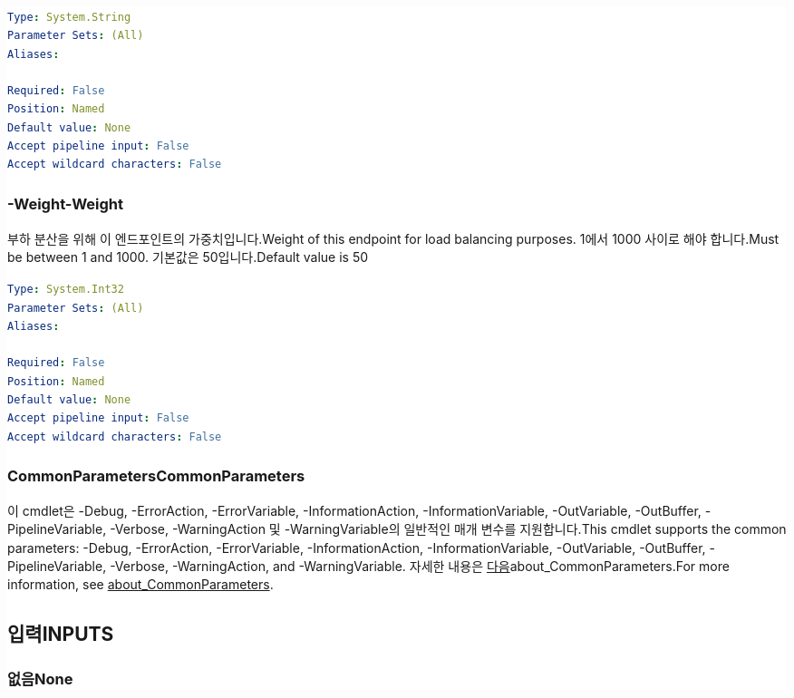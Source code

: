 ```yaml
Type: System.String
Parameter Sets: (All)
Aliases:

Required: False
Position: Named
Default value: None
Accept pipeline input: False
Accept wildcard characters: False
```

### <span data-ttu-id="81110-144">-Weight</span><span class="sxs-lookup"><span data-stu-id="81110-144">-Weight</span></span>
<span data-ttu-id="81110-145">부하 분산을 위해 이 엔드포인트의 가중치입니다.</span><span class="sxs-lookup"><span data-stu-id="81110-145">Weight of this endpoint for load balancing purposes.</span></span>
<span data-ttu-id="81110-146">1에서 1000 사이로 해야 합니다.</span><span class="sxs-lookup"><span data-stu-id="81110-146">Must be between 1 and 1000.</span></span>
<span data-ttu-id="81110-147">기본값은 50입니다.</span><span class="sxs-lookup"><span data-stu-id="81110-147">Default value is 50</span></span>

```yaml
Type: System.Int32
Parameter Sets: (All)
Aliases:

Required: False
Position: Named
Default value: None
Accept pipeline input: False
Accept wildcard characters: False
```

### <span data-ttu-id="81110-148">CommonParameters</span><span class="sxs-lookup"><span data-stu-id="81110-148">CommonParameters</span></span>
<span data-ttu-id="81110-149">이 cmdlet은 -Debug, -ErrorAction, -ErrorVariable, -InformationAction, -InformationVariable, -OutVariable, -OutBuffer, -PipelineVariable, -Verbose, -WarningAction 및 -WarningVariable의 일반적인 매개 변수를 지원합니다.</span><span class="sxs-lookup"><span data-stu-id="81110-149">This cmdlet supports the common parameters: -Debug, -ErrorAction, -ErrorVariable, -InformationAction, -InformationVariable, -OutVariable, -OutBuffer, -PipelineVariable, -Verbose, -WarningAction, and -WarningVariable.</span></span> <span data-ttu-id="81110-150">자세한 내용은 [다음](http://go.microsoft.com/fwlink/?LinkID=113216)about_CommonParameters.</span><span class="sxs-lookup"><span data-stu-id="81110-150">For more information, see [about_CommonParameters](http://go.microsoft.com/fwlink/?LinkID=113216).</span></span>

## <span data-ttu-id="81110-151">입력</span><span class="sxs-lookup"><span data-stu-id="81110-151">INPUTS</span></span>

### <span data-ttu-id="81110-152">없음</span><span class="sxs-lookup"><span data-stu-id="81110-152">None</span></span>

